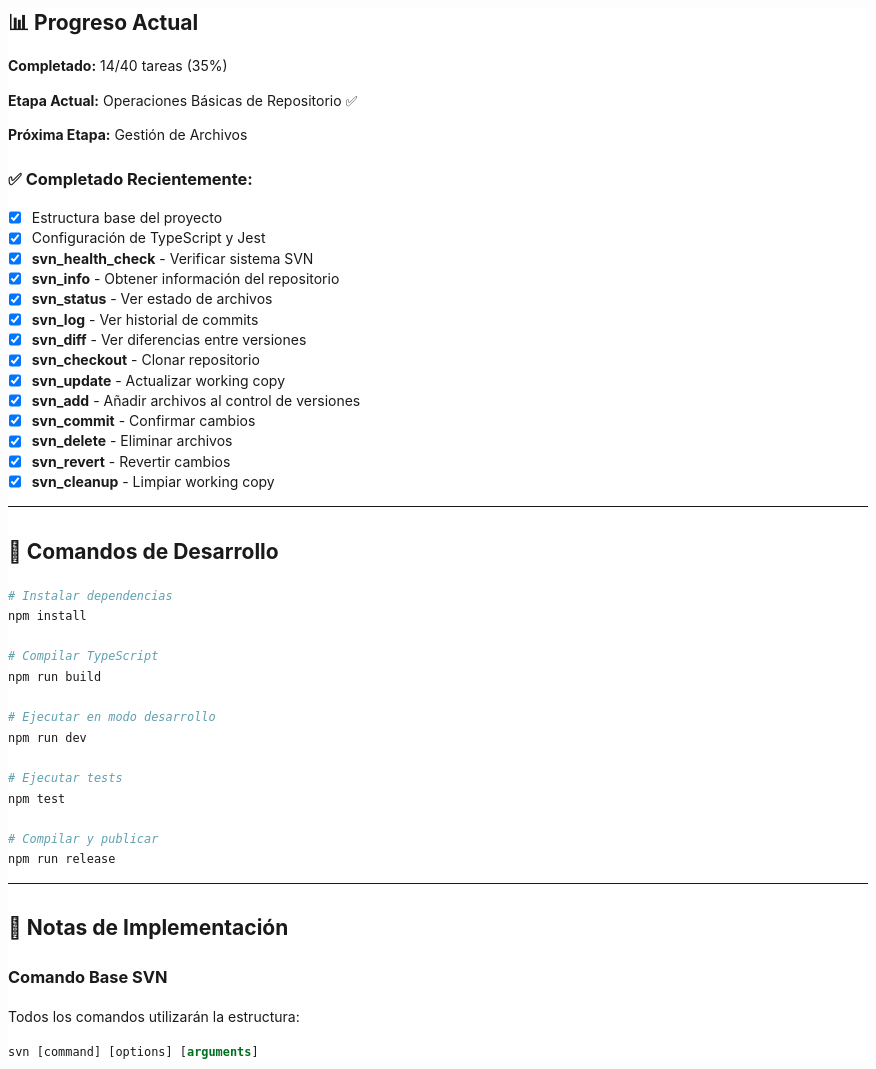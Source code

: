 
## 📊 Progreso Actual

**Completado:** 14/40 tareas (35%)

**Etapa Actual:** Operaciones Básicas de Repositorio ✅

**Próxima Etapa:** Gestión de Archivos

### ✅ Completado Recientemente:
- [x] Estructura base del proyecto
- [x] Configuración de TypeScript y Jest
- [x] **svn_health_check** - Verificar sistema SVN
- [x] **svn_info** - Obtener información del repositorio
- [x] **svn_status** - Ver estado de archivos
- [x] **svn_log** - Ver historial de commits
- [x] **svn_diff** - Ver diferencias entre versiones
- [x] **svn_checkout** - Clonar repositorio
- [x] **svn_update** - Actualizar working copy
- [x] **svn_add** - Añadir archivos al control de versiones
- [x] **svn_commit** - Confirmar cambios
- [x] **svn_delete** - Eliminar archivos
- [x] **svn_revert** - Revertir cambios
- [x] **svn_cleanup** - Limpiar working copy

---

## 🚀 Comandos de Desarrollo

```bash
# Instalar dependencias
npm install

# Compilar TypeScript
npm run build

# Ejecutar en modo desarrollo
npm run dev

# Ejecutar tests
npm test

# Compilar y publicar
npm run release
```

---

## 📝 Notas de Implementación

### Comando Base SVN
Todos los comandos utilizarán la estructura:
```typescript
svn [command] [options] [arguments]
```

